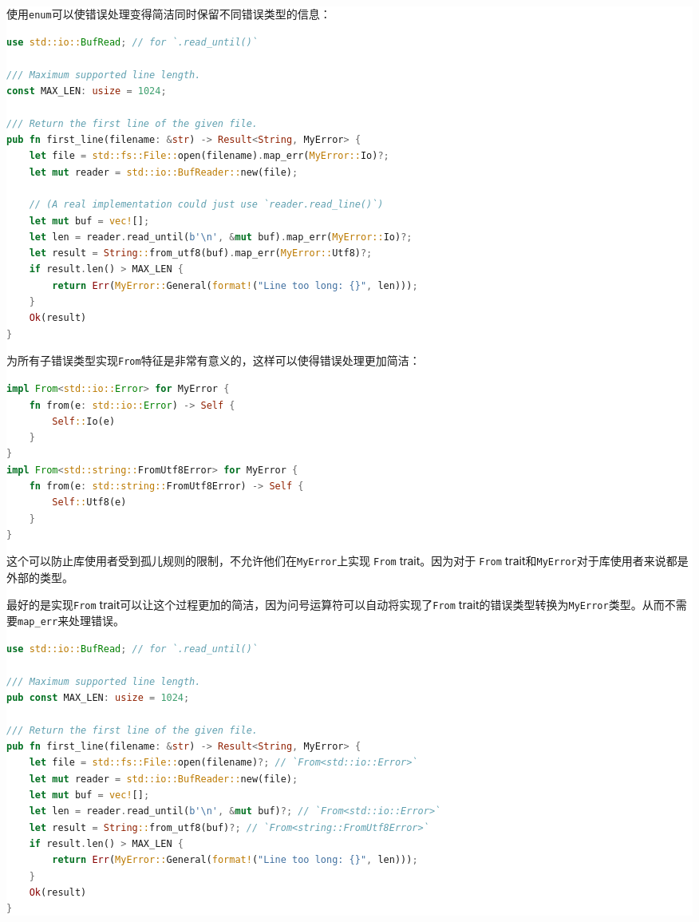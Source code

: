使用`enum`可以使错误处理变得简洁同时保留不同错误类型的信息：

```rust
use std::io::BufRead; // for `.read_until()`

/// Maximum supported line length.
const MAX_LEN: usize = 1024;

/// Return the first line of the given file.
pub fn first_line(filename: &str) -> Result<String, MyError> {
    let file = std::fs::File::open(filename).map_err(MyError::Io)?;
    let mut reader = std::io::BufReader::new(file);

    // (A real implementation could just use `reader.read_line()`)
    let mut buf = vec![];
    let len = reader.read_until(b'\n', &mut buf).map_err(MyError::Io)?;
    let result = String::from_utf8(buf).map_err(MyError::Utf8)?;
    if result.len() > MAX_LEN {
        return Err(MyError::General(format!("Line too long: {}", len)));
    }
    Ok(result)
}
```

为所有子错误类型实现`From`特征是非常有意义的，这样可以使得错误处理更加简洁：

```rust
impl From<std::io::Error> for MyError {
    fn from(e: std::io::Error) -> Self {
        Self::Io(e)
    }
}
impl From<std::string::FromUtf8Error> for MyError {
    fn from(e: std::string::FromUtf8Error) -> Self {
        Self::Utf8(e)
    }
}
```

这个可以防止库使用者受到孤儿规则的限制，不允许他们在`MyError`上实现 `From` trait。因为对于 `From` trait和`MyError`对于库使用者来说都是外部的类型。

最好的是实现`From` trait可以让这个过程更加的简洁，因为问号运算符可以自动将实现了`From` trait的错误类型转换为`MyError`类型。从而不需要`map_err`来处理错误。

```rust
use std::io::BufRead; // for `.read_until()`

/// Maximum supported line length.
pub const MAX_LEN: usize = 1024;

/// Return the first line of the given file.
pub fn first_line(filename: &str) -> Result<String, MyError> {
    let file = std::fs::File::open(filename)?; // `From<std::io::Error>`
    let mut reader = std::io::BufReader::new(file);
    let mut buf = vec![];
    let len = reader.read_until(b'\n', &mut buf)?; // `From<std::io::Error>`
    let result = String::from_utf8(buf)?; // `From<string::FromUtf8Error>`
    if result.len() > MAX_LEN {
        return Err(MyError::General(format!("Line too long: {}", len)));
    }
    Ok(result)
}
```
